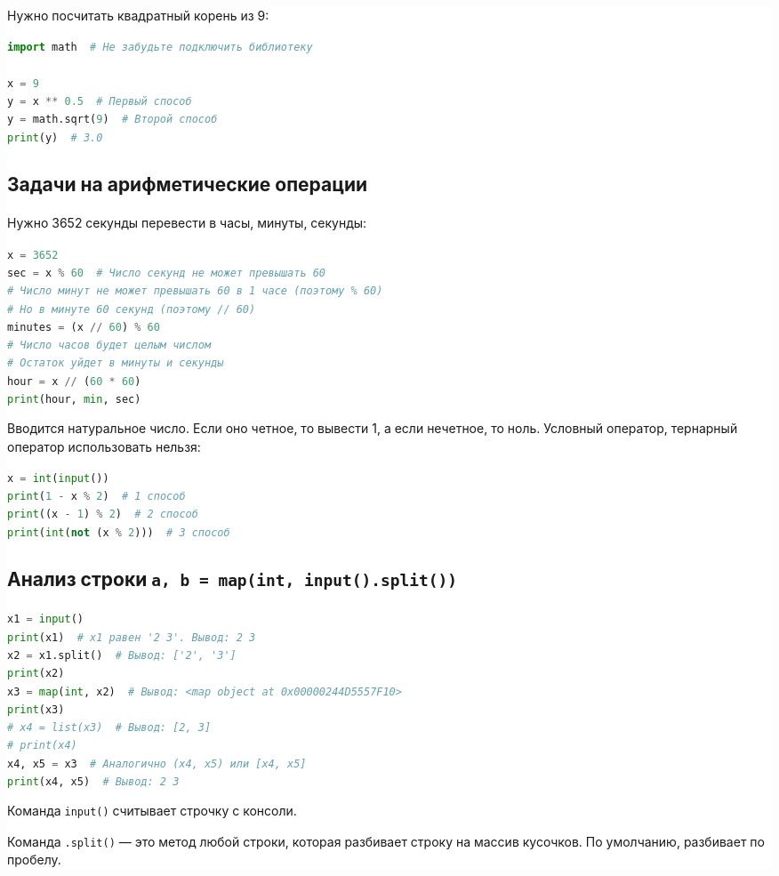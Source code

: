 Нужно посчитать квадратный корень из 9:

```python
import math  # Не забудьте подключить библиотеку

x = 9
y = x ** 0.5  # Первый способ
y = math.sqrt(9)  # Второй способ
print(y)  # 3.0
```

## Задачи на арифметические операции

Нужно 3652 секунды перевести в часы, минуты, секунды:

```python
x = 3652
sec = x % 60  # Число секунд не может превышать 60
# Число минут не может превышать 60 в 1 часе (поэтому % 60)
# Но в минуте 60 секунд (поэтому // 60)
minutes = (x // 60) % 60
# Число часов будет целым числом
# Остаток уйдет в минуты и секунды
hour = x // (60 * 60)
print(hour, min, sec)
```

Вводится натуральное число. Если оно четное, то вывести 1, а если нечетное, то ноль. Условный оператор, тернарный оператор использовать нельзя:

```python
x = int(input())
print(1 - x % 2)  # 1 способ
print((x - 1) % 2)  # 2 способ
print(int(not (x % 2)))  # 3 способ
```

## Анализ строки `a, b = map(int, input().split())`

```python
x1 = input()
print(x1)  # x1 равен '2 3'. Вывод: 2 3
x2 = x1.split()  # Вывод: ['2', '3']
print(x2)
x3 = map(int, x2)  # Вывод: <map object at 0x00000244D5557F10>
print(x3)
# x4 = list(x3)  # Вывод: [2, 3]
# print(x4)
x4, x5 = x3  # Аналогично (x4, x5) или [x4, x5]
print(x4, x5)  # Вывод: 2 3
```

Команда `input()` считывает строчку с консоли.

Команда `.split()` — это метод любой строки, которая разбивает строку на массив кусочков. По умолчанию, разбивает по пробелу.
